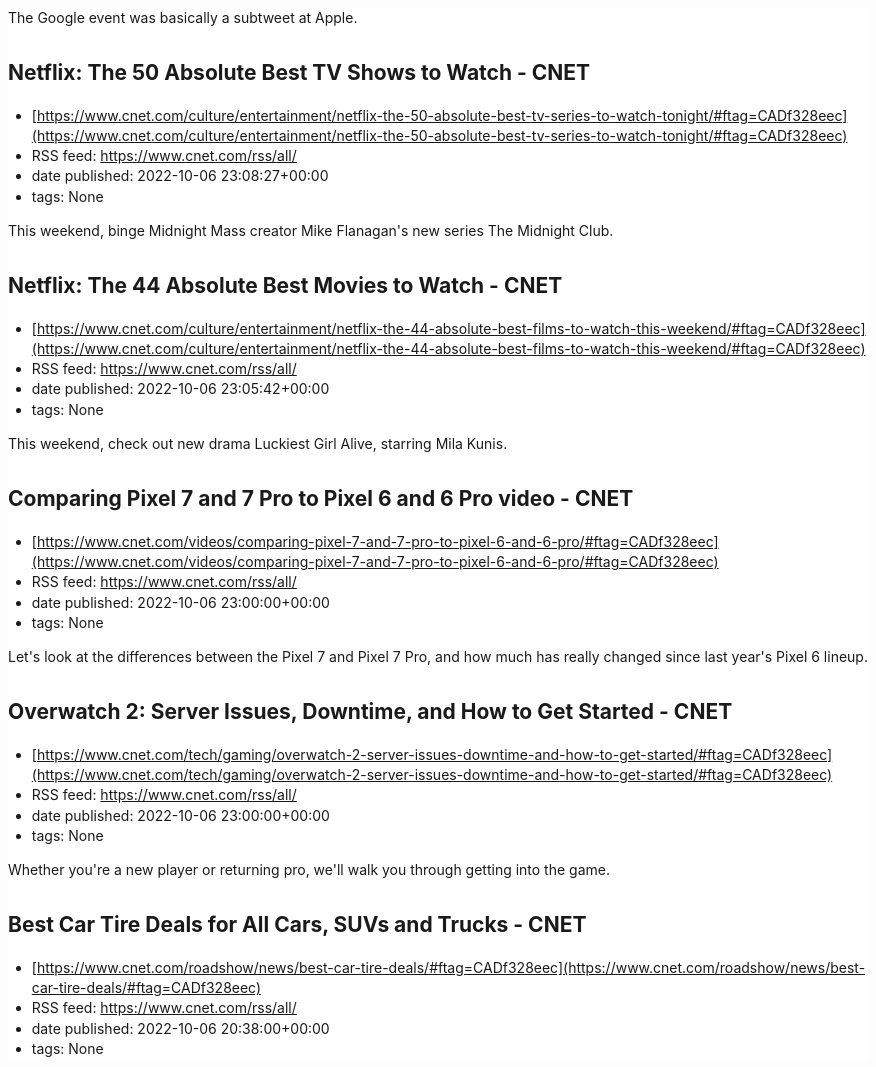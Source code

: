 The Google event was basically a subtweet at Apple.

## Netflix: The 50 Absolute Best TV Shows to Watch     - CNET
 - [https://www.cnet.com/culture/entertainment/netflix-the-50-absolute-best-tv-series-to-watch-tonight/#ftag=CADf328eec](https://www.cnet.com/culture/entertainment/netflix-the-50-absolute-best-tv-series-to-watch-tonight/#ftag=CADf328eec)
 - RSS feed: https://www.cnet.com/rss/all/
 - date published: 2022-10-06 23:08:27+00:00
 - tags: None

This weekend, binge Midnight Mass creator Mike Flanagan's new series The Midnight Club.

## Netflix: The 44 Absolute Best Movies to Watch     - CNET
 - [https://www.cnet.com/culture/entertainment/netflix-the-44-absolute-best-films-to-watch-this-weekend/#ftag=CADf328eec](https://www.cnet.com/culture/entertainment/netflix-the-44-absolute-best-films-to-watch-this-weekend/#ftag=CADf328eec)
 - RSS feed: https://www.cnet.com/rss/all/
 - date published: 2022-10-06 23:05:42+00:00
 - tags: None

This weekend, check out new drama Luckiest Girl Alive, starring Mila Kunis.

## Comparing Pixel 7 and 7 Pro to Pixel 6 and 6 Pro video     - CNET
 - [https://www.cnet.com/videos/comparing-pixel-7-and-7-pro-to-pixel-6-and-6-pro/#ftag=CADf328eec](https://www.cnet.com/videos/comparing-pixel-7-and-7-pro-to-pixel-6-and-6-pro/#ftag=CADf328eec)
 - RSS feed: https://www.cnet.com/rss/all/
 - date published: 2022-10-06 23:00:00+00:00
 - tags: None

Let's look at the differences between the Pixel 7 and Pixel 7 Pro, and how much has really changed since last year's Pixel 6 lineup.

## Overwatch 2: Server Issues, Downtime, and How to Get Started     - CNET
 - [https://www.cnet.com/tech/gaming/overwatch-2-server-issues-downtime-and-how-to-get-started/#ftag=CADf328eec](https://www.cnet.com/tech/gaming/overwatch-2-server-issues-downtime-and-how-to-get-started/#ftag=CADf328eec)
 - RSS feed: https://www.cnet.com/rss/all/
 - date published: 2022-10-06 23:00:00+00:00
 - tags: None

Whether you're a new player or returning pro, we'll walk you through getting into the game.

## Best Car Tire Deals for All Cars, SUVs and Trucks     - CNET
 - [https://www.cnet.com/roadshow/news/best-car-tire-deals/#ftag=CADf328eec](https://www.cnet.com/roadshow/news/best-car-tire-deals/#ftag=CADf328eec)
 - RSS feed: https://www.cnet.com/rss/all/
 - date published: 2022-10-06 20:38:00+00:00
 - tags: None
